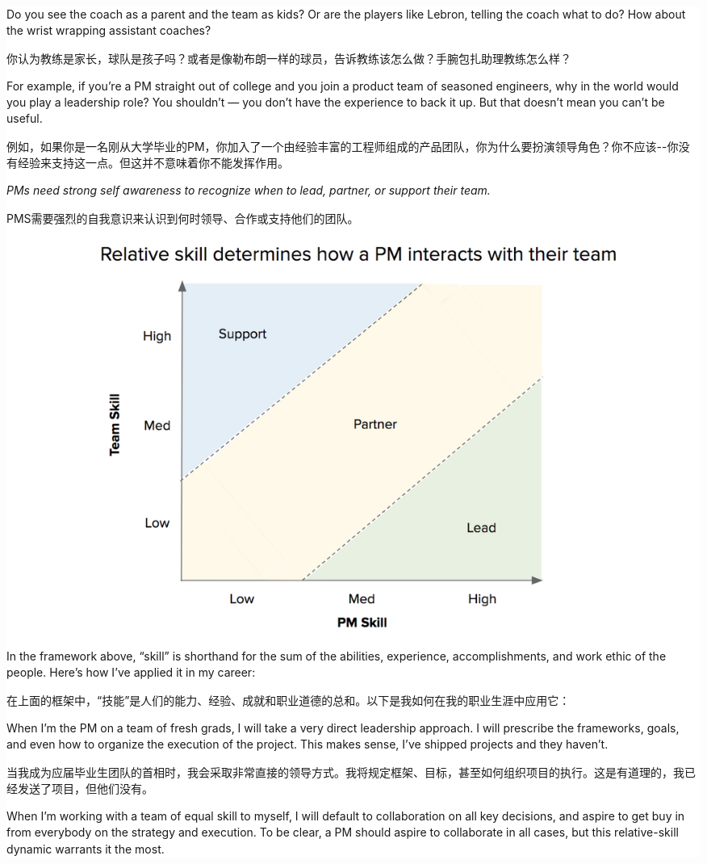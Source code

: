 Do you see the coach as a parent and the team as kids? Or are the players like Lebron, telling the coach what to do? How about the wrist wrapping assistant coaches?

你认为教练是家长，球队是孩子吗？或者是像勒布朗一样的球员，告诉教练该怎么做？手腕包扎助理教练怎么样？

For example, if you’re a PM straight out of college and you join a product team of seasoned engineers, why in the world would you play a leadership role? You shouldn’t — you don’t have the experience to back it up. But that doesn’t mean you can’t be useful.

例如，如果你是一名刚从大学毕业的PM，你加入了一个由经验丰富的工程师组成的产品团队，你为什么要扮演领导角色？你不应该--你没有经验来支持这一点。但这并不意味着你不能发挥作用。

_PMs need strong self awareness to recognize when to lead, partner, or support their team._

PMS需要强烈的自我意识来认识到何时领导、合作或支持他们的团队。

![](1cFC-mHmXdjoOf1bQTMKbzw.png)

In the framework above, “skill” is shorthand for the sum of the abilities, experience, accomplishments, and work ethic of the people. Here’s how I’ve applied it in my career:

在上面的框架中，“技能”是人们的能力、经验、成就和职业道德的总和。以下是我如何在我的职业生涯中应用它：

When I’m the PM on a team of fresh grads, I will take a very direct leadership approach. I will prescribe the frameworks, goals, and even how to organize the execution of the project. This makes sense, I’ve shipped projects and they haven’t.

当我成为应届毕业生团队的首相时，我会采取非常直接的领导方式。我将规定框架、目标，甚至如何组织项目的执行。这是有道理的，我已经发送了项目，但他们没有。

When I’m working with a team of equal skill to myself, I will default to collaboration on all key decisions, and aspire to get buy in from everybody on the strategy and execution. To be clear, a PM should aspire to collaborate in all cases, but this relative-skill dynamic warrants it the most.
